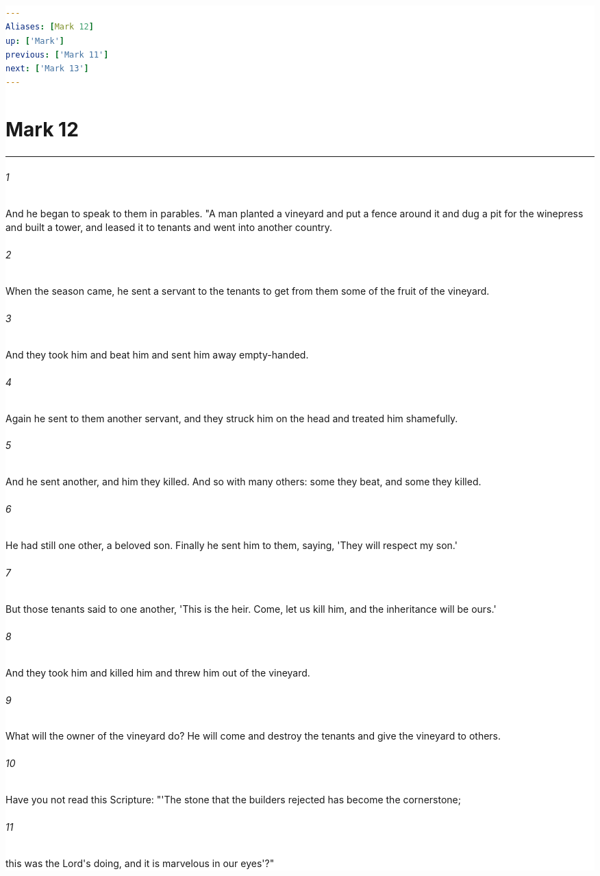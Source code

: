 ```yaml
---
Aliases: [Mark 12]
up: ['Mark']
previous: ['Mark 11']
next: ['Mark 13']
---
```

# Mark 12
***



###### 1 
And he began to speak to them in parables. "A man planted a vineyard and put a fence around it and dug a pit for the winepress and built a tower, and leased it to tenants and went into another country. 

###### 2 
When the season came, he sent a servant to the tenants to get from them some of the fruit of the vineyard. 

###### 3 
And they took him and beat him and sent him away empty-handed. 

###### 4 
Again he sent to them another servant, and they struck him on the head and treated him shamefully. 

###### 5 
And he sent another, and him they killed. And so with many others: some they beat, and some they killed. 

###### 6 
He had still one other, a beloved son. Finally he sent him to them, saying, 'They will respect my son.' 

###### 7 
But those tenants said to one another, 'This is the heir. Come, let us kill him, and the inheritance will be ours.' 

###### 8 
And they took him and killed him and threw him out of the vineyard. 

###### 9 
What will the owner of the vineyard do? He will come and destroy the tenants and give the vineyard to others. 

###### 10 
Have you not read this Scripture: "'The stone that the builders rejected has become the cornerstone; 

###### 11 
this was the Lord's doing, and it is marvelous in our eyes'?" 
